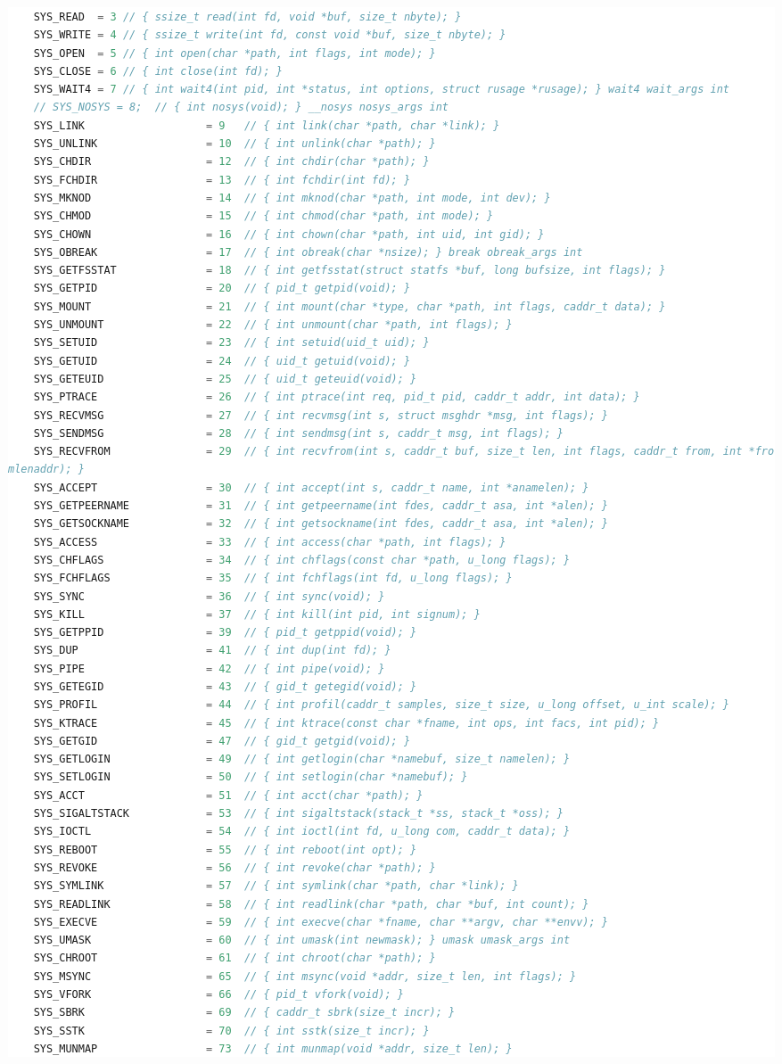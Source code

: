 ```go
	SYS_READ  = 3 // { ssize_t read(int fd, void *buf, size_t nbyte); }
	SYS_WRITE = 4 // { ssize_t write(int fd, const void *buf, size_t nbyte); }
	SYS_OPEN  = 5 // { int open(char *path, int flags, int mode); }
	SYS_CLOSE = 6 // { int close(int fd); }
	SYS_WAIT4 = 7 // { int wait4(int pid, int *status, int options, struct rusage *rusage); } wait4 wait_args int
	// SYS_NOSYS = 8;  // { int nosys(void); } __nosys nosys_args int
	SYS_LINK                   = 9   // { int link(char *path, char *link); }
	SYS_UNLINK                 = 10  // { int unlink(char *path); }
	SYS_CHDIR                  = 12  // { int chdir(char *path); }
	SYS_FCHDIR                 = 13  // { int fchdir(int fd); }
	SYS_MKNOD                  = 14  // { int mknod(char *path, int mode, int dev); }
	SYS_CHMOD                  = 15  // { int chmod(char *path, int mode); }
	SYS_CHOWN                  = 16  // { int chown(char *path, int uid, int gid); }
	SYS_OBREAK                 = 17  // { int obreak(char *nsize); } break obreak_args int
	SYS_GETFSSTAT              = 18  // { int getfsstat(struct statfs *buf, long bufsize, int flags); }
	SYS_GETPID                 = 20  // { pid_t getpid(void); }
	SYS_MOUNT                  = 21  // { int mount(char *type, char *path, int flags, caddr_t data); }
	SYS_UNMOUNT                = 22  // { int unmount(char *path, int flags); }
	SYS_SETUID                 = 23  // { int setuid(uid_t uid); }
	SYS_GETUID                 = 24  // { uid_t getuid(void); }
	SYS_GETEUID                = 25  // { uid_t geteuid(void); }
	SYS_PTRACE                 = 26  // { int ptrace(int req, pid_t pid, caddr_t addr, int data); }
	SYS_RECVMSG                = 27  // { int recvmsg(int s, struct msghdr *msg, int flags); }
	SYS_SENDMSG                = 28  // { int sendmsg(int s, caddr_t msg, int flags); }
	SYS_RECVFROM               = 29  // { int recvfrom(int s, caddr_t buf, size_t len, int flags, caddr_t from, int *fromlenaddr); }
	SYS_ACCEPT                 = 30  // { int accept(int s, caddr_t name, int *anamelen); }
	SYS_GETPEERNAME            = 31  // { int getpeername(int fdes, caddr_t asa, int *alen); }
	SYS_GETSOCKNAME            = 32  // { int getsockname(int fdes, caddr_t asa, int *alen); }
	SYS_ACCESS                 = 33  // { int access(char *path, int flags); }
	SYS_CHFLAGS                = 34  // { int chflags(const char *path, u_long flags); }
	SYS_FCHFLAGS               = 35  // { int fchflags(int fd, u_long flags); }
	SYS_SYNC                   = 36  // { int sync(void); }
	SYS_KILL                   = 37  // { int kill(int pid, int signum); }
	SYS_GETPPID                = 39  // { pid_t getppid(void); }
	SYS_DUP                    = 41  // { int dup(int fd); }
	SYS_PIPE                   = 42  // { int pipe(void); }
	SYS_GETEGID                = 43  // { gid_t getegid(void); }
	SYS_PROFIL                 = 44  // { int profil(caddr_t samples, size_t size, u_long offset, u_int scale); }
	SYS_KTRACE                 = 45  // { int ktrace(const char *fname, int ops, int facs, int pid); }
	SYS_GETGID                 = 47  // { gid_t getgid(void); }
	SYS_GETLOGIN               = 49  // { int getlogin(char *namebuf, size_t namelen); }
	SYS_SETLOGIN               = 50  // { int setlogin(char *namebuf); }
	SYS_ACCT                   = 51  // { int acct(char *path); }
	SYS_SIGALTSTACK            = 53  // { int sigaltstack(stack_t *ss, stack_t *oss); }
	SYS_IOCTL                  = 54  // { int ioctl(int fd, u_long com, caddr_t data); }
	SYS_REBOOT                 = 55  // { int reboot(int opt); }
	SYS_REVOKE                 = 56  // { int revoke(char *path); }
	SYS_SYMLINK                = 57  // { int symlink(char *path, char *link); }
	SYS_READLINK               = 58  // { int readlink(char *path, char *buf, int count); }
	SYS_EXECVE                 = 59  // { int execve(char *fname, char **argv, char **envv); }
	SYS_UMASK                  = 60  // { int umask(int newmask); } umask umask_args int
	SYS_CHROOT                 = 61  // { int chroot(char *path); }
	SYS_MSYNC                  = 65  // { int msync(void *addr, size_t len, int flags); }
	SYS_VFORK                  = 66  // { pid_t vfork(void); }
	SYS_SBRK                   = 69  // { caddr_t sbrk(size_t incr); }
	SYS_SSTK                   = 70  // { int sstk(size_t incr); }
	SYS_MUNMAP                 = 73  // { int munmap(void *addr, size_t len); }
```